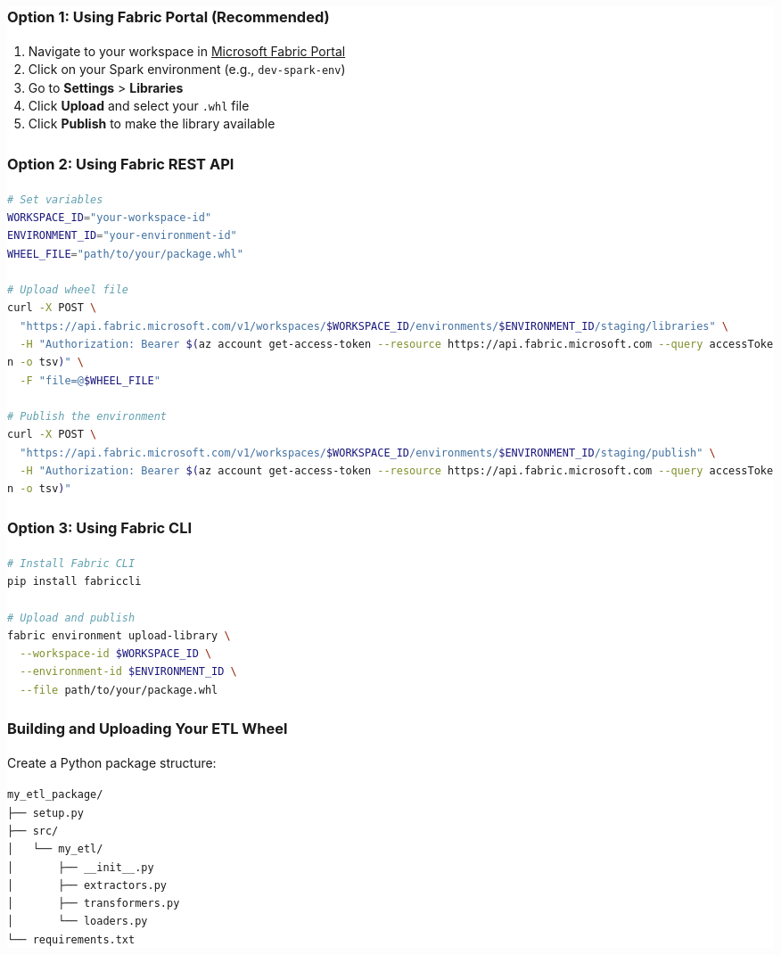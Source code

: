 ### Option 1: Using Fabric Portal (Recommended)

1. Navigate to your workspace in [Microsoft Fabric Portal](https://app.fabric.microsoft.com/)
2. Click on your Spark environment (e.g., `dev-spark-env`)
3. Go to **Settings** > **Libraries**
4. Click **Upload** and select your `.whl` file
5. Click **Publish** to make the library available

### Option 2: Using Fabric REST API

```bash
# Set variables
WORKSPACE_ID="your-workspace-id"
ENVIRONMENT_ID="your-environment-id"
WHEEL_FILE="path/to/your/package.whl"

# Upload wheel file
curl -X POST \
  "https://api.fabric.microsoft.com/v1/workspaces/$WORKSPACE_ID/environments/$ENVIRONMENT_ID/staging/libraries" \
  -H "Authorization: Bearer $(az account get-access-token --resource https://api.fabric.microsoft.com --query accessToken -o tsv)" \
  -F "file=@$WHEEL_FILE"

# Publish the environment
curl -X POST \
  "https://api.fabric.microsoft.com/v1/workspaces/$WORKSPACE_ID/environments/$ENVIRONMENT_ID/staging/publish" \
  -H "Authorization: Bearer $(az account get-access-token --resource https://api.fabric.microsoft.com --query accessToken -o tsv)"
```

### Option 3: Using Fabric CLI

```bash
# Install Fabric CLI
pip install fabriccli

# Upload and publish
fabric environment upload-library \
  --workspace-id $WORKSPACE_ID \
  --environment-id $ENVIRONMENT_ID \
  --file path/to/your/package.whl
```

### Building and Uploading Your ETL Wheel

Create a Python package structure:

```
my_etl_package/
├── setup.py
├── src/
│   └── my_etl/
│       ├── __init__.py
│       ├── extractors.py
│       ├── transformers.py
│       └── loaders.py
└── requirements.txt
```
